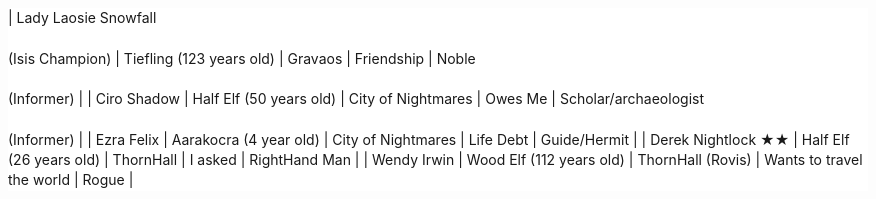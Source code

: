 | Lady Laosie Snowfall<br><br>(Isis Champion)                                                                                                                                                                          | Tiefling (123 years old)                                                             | Gravaos                                                                                                                       | Friendship                                                                                | Noble<br><br>(Informer)                                                                                                                                                                                                                                                                                                                                                                                                                                                                                                                                                                                                           |
| Ciro Shadow                                                                                                                                                                                                          | Half Elf (50 years old)                                                              | City of Nightmares                                                                                                            | Owes Me                                                                                   | Scholar/archaeologist<br><br>(Informer)                                                                                                                                                                                                                                                                                                                                                                                                                                                                                                                                                                                           |
| Ezra Felix                                                                                                                                                                                                           | Aarakocra (4 year old)                                                               | City of Nightmares                                                                                                            | Life Debt                                                                                 | Guide/Hermit                                                                                                                                                                                                                                                                                                                                                                                                                                                                                                                                                                                                                      |
| Derek Nightlock ★★                                                                                                                                                                                                   | Half Elf (26 years old)                                                              | ThornHall                                                                                                                     | I asked                                                                                   | RightHand Man                                                                                                                                                                                                                                                                                                                                                                                                                                                                                                                                                                                                                     |
| Wendy Irwin                                                                                                                                                                                                          | Wood Elf (112 years old)                                                             | ThornHall (Rovis)                                                                                                             | Wants to travel the world                                                                 | Rogue                                                                                                                                                                                                                                                                                                                                                                                                                                                                                                                                                                                                                             |